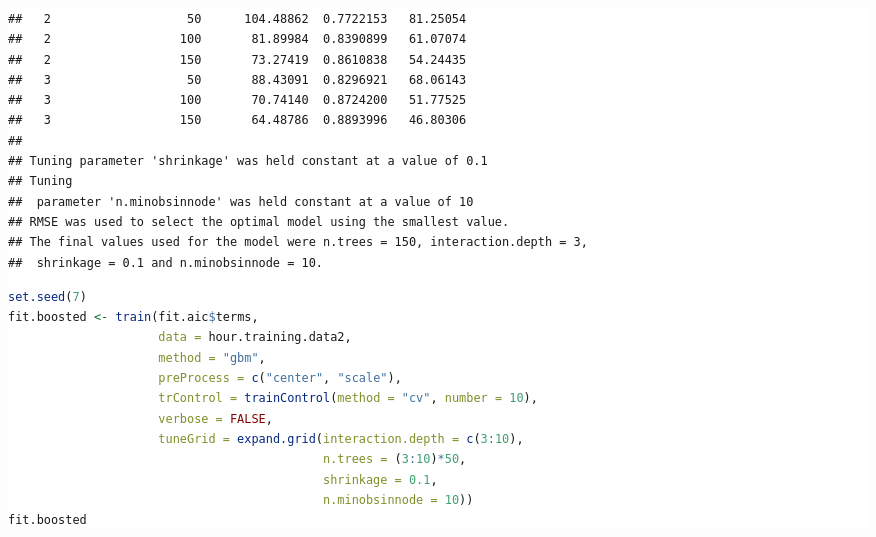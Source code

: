     ##   2                   50      104.48862  0.7722153   81.25054
    ##   2                  100       81.89984  0.8390899   61.07074
    ##   2                  150       73.27419  0.8610838   54.24435
    ##   3                   50       88.43091  0.8296921   68.06143
    ##   3                  100       70.74140  0.8724200   51.77525
    ##   3                  150       64.48786  0.8893996   46.80306
    ## 
    ## Tuning parameter 'shrinkage' was held constant at a value of 0.1
    ## Tuning
    ##  parameter 'n.minobsinnode' was held constant at a value of 10
    ## RMSE was used to select the optimal model using the smallest value.
    ## The final values used for the model were n.trees = 150, interaction.depth = 3,
    ##  shrinkage = 0.1 and n.minobsinnode = 10.

``` r
set.seed(7)
fit.boosted <- train(fit.aic$terms,
                     data = hour.training.data2,
                     method = "gbm",
                     preProcess = c("center", "scale"),
                     trControl = trainControl(method = "cv", number = 10),
                     verbose = FALSE,
                     tuneGrid = expand.grid(interaction.depth = c(3:10),
                                            n.trees = (3:10)*50,
                                            shrinkage = 0.1,
                                            n.minobsinnode = 10))
fit.boosted
```
